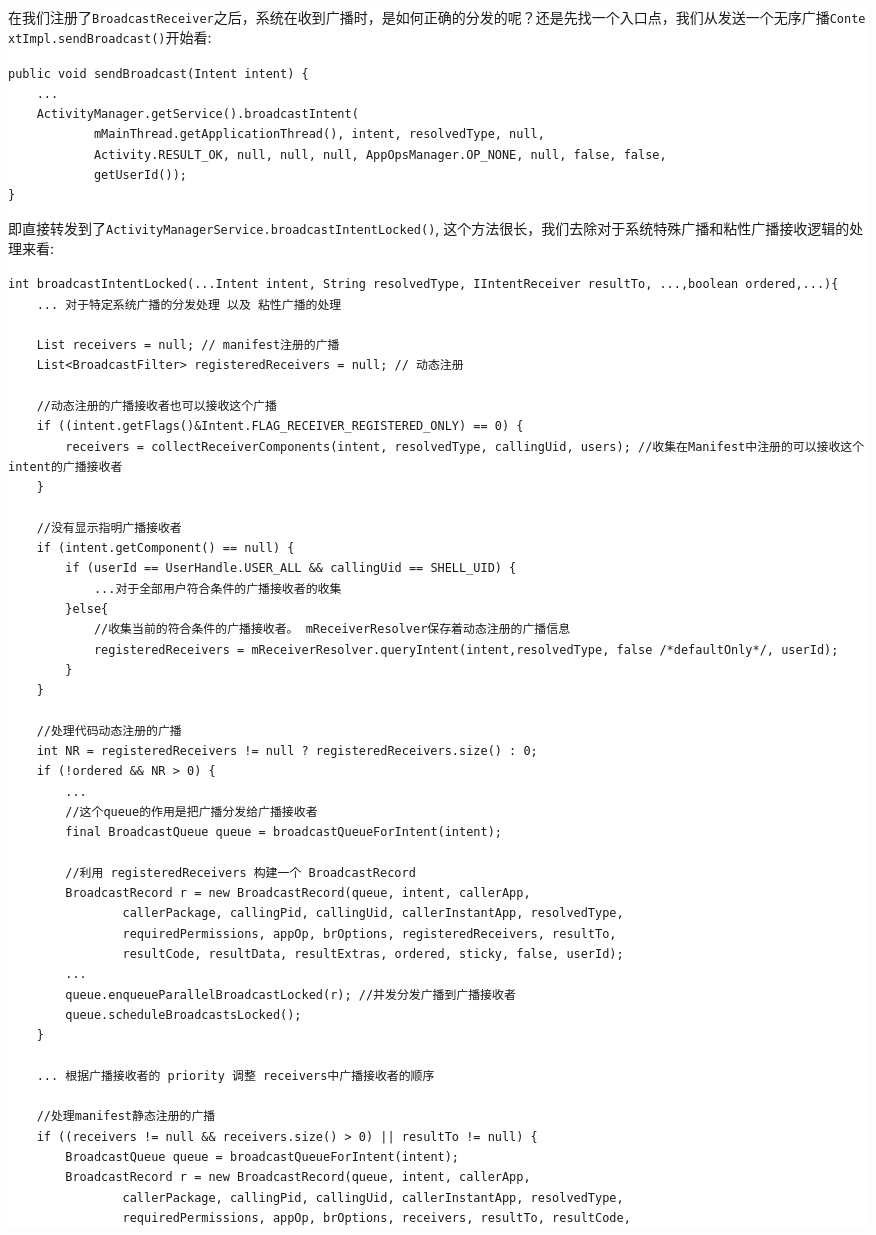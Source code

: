 在我们注册了`BroadcastReceiver`之后，系统在收到广播时，是如何正确的分发的呢？还是先找一个入口点，我们从发送一个无序广播`ContextImpl.sendBroadcast()`开始看:

```
public void sendBroadcast(Intent intent) {
    ...
    ActivityManager.getService().broadcastIntent(
            mMainThread.getApplicationThread(), intent, resolvedType, null,
            Activity.RESULT_OK, null, null, null, AppOpsManager.OP_NONE, null, false, false,
            getUserId());
}
```

即直接转发到了`ActivityManagerService.broadcastIntentLocked()`, 这个方法很长，我们去除对于系统特殊广播和粘性广播接收逻辑的处理来看:

```
int broadcastIntentLocked(...Intent intent, String resolvedType, IIntentReceiver resultTo, ...,boolean ordered,...){
    ... 对于特定系统广播的分发处理 以及 粘性广播的处理

    List receivers = null; // manifest注册的广播
    List<BroadcastFilter> registeredReceivers = null; // 动态注册
    
    //动态注册的广播接收者也可以接收这个广播
    if ((intent.getFlags()&Intent.FLAG_RECEIVER_REGISTERED_ONLY) == 0) {
        receivers = collectReceiverComponents(intent, resolvedType, callingUid, users); //收集在Manifest中注册的可以接收这个intent的广播接收者
    }

    //没有显示指明广播接收者
    if (intent.getComponent() == null) { 
        if (userId == UserHandle.USER_ALL && callingUid == SHELL_UID) {
            ...对于全部用户符合条件的广播接收者的收集
        }else{
            //收集当前的符合条件的广播接收者。 mReceiverResolver保存着动态注册的广播信息
            registeredReceivers = mReceiverResolver.queryIntent(intent,resolvedType, false /*defaultOnly*/, userId); 
        }
    }

    //处理代码动态注册的广播
    int NR = registeredReceivers != null ? registeredReceivers.size() : 0;
    if (!ordered && NR > 0) { 
        ... 
        //这个queue的作用是把广播分发给广播接收者
        final BroadcastQueue queue = broadcastQueueForIntent(intent); 

        //利用 registeredReceivers 构建一个 BroadcastRecord
        BroadcastRecord r = new BroadcastRecord(queue, intent, callerApp,
                callerPackage, callingPid, callingUid, callerInstantApp, resolvedType,
                requiredPermissions, appOp, brOptions, registeredReceivers, resultTo,
                resultCode, resultData, resultExtras, ordered, sticky, false, userId);
        ...
        queue.enqueueParallelBroadcastLocked(r); //并发分发广播到广播接收者
        queue.scheduleBroadcastsLocked();
    }

    ... 根据广播接收者的 priority 调整 receivers中广播接收者的顺序

    //处理manifest静态注册的广播
    if ((receivers != null && receivers.size() > 0) || resultTo != null) {
        BroadcastQueue queue = broadcastQueueForIntent(intent);
        BroadcastRecord r = new BroadcastRecord(queue, intent, callerApp, 
                callerPackage, callingPid, callingUid, callerInstantApp, resolvedType,
                requiredPermissions, appOp, brOptions, receivers, resultTo, resultCode,
```